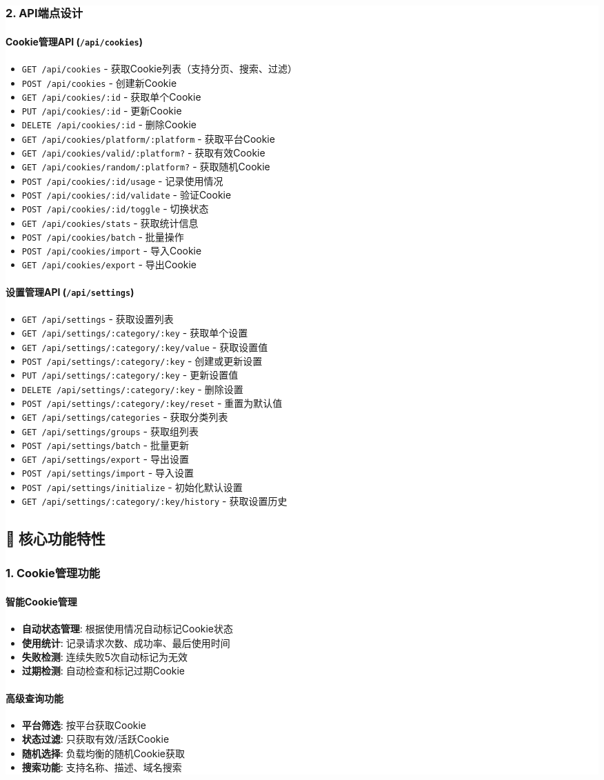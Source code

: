 ### 2. **API端点设计**

#### Cookie管理API (`/api/cookies`)
- `GET /api/cookies` - 获取Cookie列表（支持分页、搜索、过滤）
- `POST /api/cookies` - 创建新Cookie
- `GET /api/cookies/:id` - 获取单个Cookie
- `PUT /api/cookies/:id` - 更新Cookie
- `DELETE /api/cookies/:id` - 删除Cookie
- `GET /api/cookies/platform/:platform` - 获取平台Cookie
- `GET /api/cookies/valid/:platform?` - 获取有效Cookie
- `GET /api/cookies/random/:platform?` - 获取随机Cookie
- `POST /api/cookies/:id/usage` - 记录使用情况
- `POST /api/cookies/:id/validate` - 验证Cookie
- `POST /api/cookies/:id/toggle` - 切换状态
- `GET /api/cookies/stats` - 获取统计信息
- `POST /api/cookies/batch` - 批量操作
- `POST /api/cookies/import` - 导入Cookie
- `GET /api/cookies/export` - 导出Cookie

#### 设置管理API (`/api/settings`)
- `GET /api/settings` - 获取设置列表
- `GET /api/settings/:category/:key` - 获取单个设置
- `GET /api/settings/:category/:key/value` - 获取设置值
- `POST /api/settings/:category/:key` - 创建或更新设置
- `PUT /api/settings/:category/:key` - 更新设置值
- `DELETE /api/settings/:category/:key` - 删除设置
- `POST /api/settings/:category/:key/reset` - 重置为默认值
- `GET /api/settings/categories` - 获取分类列表
- `GET /api/settings/groups` - 获取组列表
- `POST /api/settings/batch` - 批量更新
- `GET /api/settings/export` - 导出设置
- `POST /api/settings/import` - 导入设置
- `POST /api/settings/initialize` - 初始化默认设置
- `GET /api/settings/:category/:key/history` - 获取设置历史

## 🚀 核心功能特性

### 1. **Cookie管理功能**

#### 智能Cookie管理
- **自动状态管理**: 根据使用情况自动标记Cookie状态
- **使用统计**: 记录请求次数、成功率、最后使用时间
- **失败检测**: 连续失败5次自动标记为无效
- **过期检测**: 自动检查和标记过期Cookie

#### 高级查询功能
- **平台筛选**: 按平台获取Cookie
- **状态过滤**: 只获取有效/活跃Cookie
- **随机选择**: 负载均衡的随机Cookie获取
- **搜索功能**: 支持名称、描述、域名搜索
